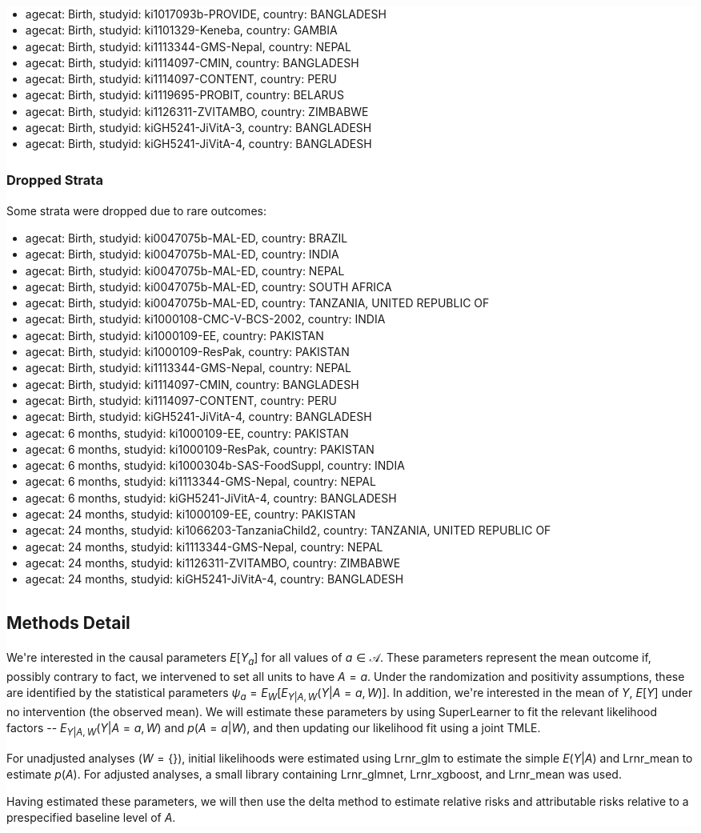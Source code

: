 * agecat: Birth, studyid: ki1017093b-PROVIDE, country: BANGLADESH
* agecat: Birth, studyid: ki1101329-Keneba, country: GAMBIA
* agecat: Birth, studyid: ki1113344-GMS-Nepal, country: NEPAL
* agecat: Birth, studyid: ki1114097-CMIN, country: BANGLADESH
* agecat: Birth, studyid: ki1114097-CONTENT, country: PERU
* agecat: Birth, studyid: ki1119695-PROBIT, country: BELARUS
* agecat: Birth, studyid: ki1126311-ZVITAMBO, country: ZIMBABWE
* agecat: Birth, studyid: kiGH5241-JiVitA-3, country: BANGLADESH
* agecat: Birth, studyid: kiGH5241-JiVitA-4, country: BANGLADESH

### Dropped Strata

Some strata were dropped due to rare outcomes:

* agecat: Birth, studyid: ki0047075b-MAL-ED, country: BRAZIL
* agecat: Birth, studyid: ki0047075b-MAL-ED, country: INDIA
* agecat: Birth, studyid: ki0047075b-MAL-ED, country: NEPAL
* agecat: Birth, studyid: ki0047075b-MAL-ED, country: SOUTH AFRICA
* agecat: Birth, studyid: ki0047075b-MAL-ED, country: TANZANIA, UNITED REPUBLIC OF
* agecat: Birth, studyid: ki1000108-CMC-V-BCS-2002, country: INDIA
* agecat: Birth, studyid: ki1000109-EE, country: PAKISTAN
* agecat: Birth, studyid: ki1000109-ResPak, country: PAKISTAN
* agecat: Birth, studyid: ki1113344-GMS-Nepal, country: NEPAL
* agecat: Birth, studyid: ki1114097-CMIN, country: BANGLADESH
* agecat: Birth, studyid: ki1114097-CONTENT, country: PERU
* agecat: Birth, studyid: kiGH5241-JiVitA-4, country: BANGLADESH
* agecat: 6 months, studyid: ki1000109-EE, country: PAKISTAN
* agecat: 6 months, studyid: ki1000109-ResPak, country: PAKISTAN
* agecat: 6 months, studyid: ki1000304b-SAS-FoodSuppl, country: INDIA
* agecat: 6 months, studyid: ki1113344-GMS-Nepal, country: NEPAL
* agecat: 6 months, studyid: kiGH5241-JiVitA-4, country: BANGLADESH
* agecat: 24 months, studyid: ki1000109-EE, country: PAKISTAN
* agecat: 24 months, studyid: ki1066203-TanzaniaChild2, country: TANZANIA, UNITED REPUBLIC OF
* agecat: 24 months, studyid: ki1113344-GMS-Nepal, country: NEPAL
* agecat: 24 months, studyid: ki1126311-ZVITAMBO, country: ZIMBABWE
* agecat: 24 months, studyid: kiGH5241-JiVitA-4, country: BANGLADESH

## Methods Detail

We're interested in the causal parameters $E[Y_a]$ for all values of $a \in \mathcal{A}$. These parameters represent the mean outcome if, possibly contrary to fact, we intervened to set all units to have $A=a$. Under the randomization and positivity assumptions, these are identified by the statistical parameters $\psi_a=E_W[E_{Y|A,W}(Y|A=a,W)]$.  In addition, we're interested in the mean of $Y$, $E[Y]$ under no intervention (the observed mean). We will estimate these parameters by using SuperLearner to fit the relevant likelihood factors -- $E_{Y|A,W}(Y|A=a,W)$ and $p(A=a|W)$, and then updating our likelihood fit using a joint TMLE.

For unadjusted analyses ($W=\{\}$), initial likelihoods were estimated using Lrnr_glm to estimate the simple $E(Y|A)$ and Lrnr_mean to estimate $p(A)$. For adjusted analyses, a small library containing Lrnr_glmnet, Lrnr_xgboost, and Lrnr_mean was used.

Having estimated these parameters, we will then use the delta method to estimate relative risks and attributable risks relative to a prespecified baseline level of $A$.
